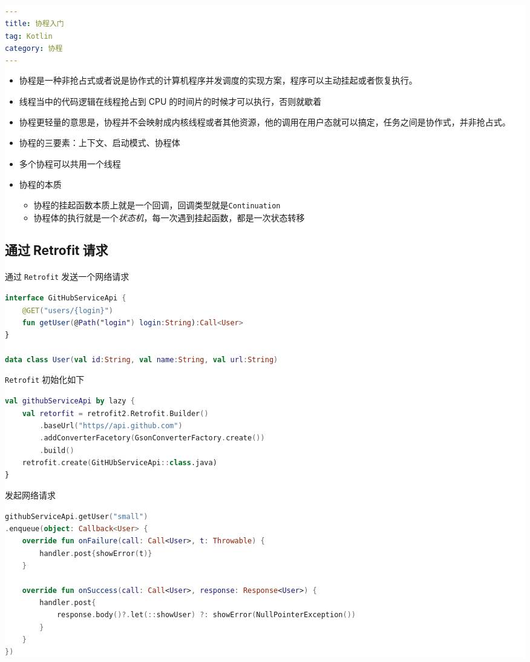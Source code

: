 ```yaml
---
title: 协程入门
tag: Kotlin
category: 协程
---
```


* 协程是一种非抢占式或者说是协作式的计算机程序并发调度的实现方案，程序可以主动挂起或者恢复执行。
* 线程当中的代码逻辑在线程抢占到 CPU 的时间片的时候才可以执行，否则就歇着
* 协程更轻量的意思是，协程并不会映射成内核线程或者其他资源，他的调用在用户态就可以搞定，任务之间是协作式，并非抢占式。
* 协程的三要素：上下文、启动模式、协程体
* 多个协程可以共用一个线程

* 协程的本质
  * 协程的挂起函数本质上就是一个回调，回调类型就是`Continuation`
  * 协程体的执行就是一个*状态机*，每一次遇到挂起函数，都是一次状态转移



## 通过 Retrofit 请求

通过 `Retrofit` 发送一个网络请求

```kotlin
interface GitHubServiceApi {
    @GET("users/{login}")
	fun getUser(@Path("login") login:String):Call<User>
}

data class User(val id:String, val name:String, val url:String)
```

`Retrofit` 初始化如下

```kotlin
val githubServiceApi by lazy {
    val retorfit = retrofit2.Retrofit.Builder()
        .baseUrl("https//api.github.com")
        .addConverterFacetory(GsonConverterFactory.create())
        .build()
    retrofit.create(GitHUbServiceApi::class.java)
}
```

发起网络请求

```kotlin
githubServiceApi.getUser("small")
.enqueue(object: Callback<User> {
    override fun onFailure(call: Call<User>, t: Throwable) {
        handler.post{showError(t)}
    }
    
    override fun onSuccess(call: Call<User>, response: Response<User>) {
        handler.post{
            response.body()?.let(::showUser) ?: showError(NullPointerException())
        }
    }
})
```
